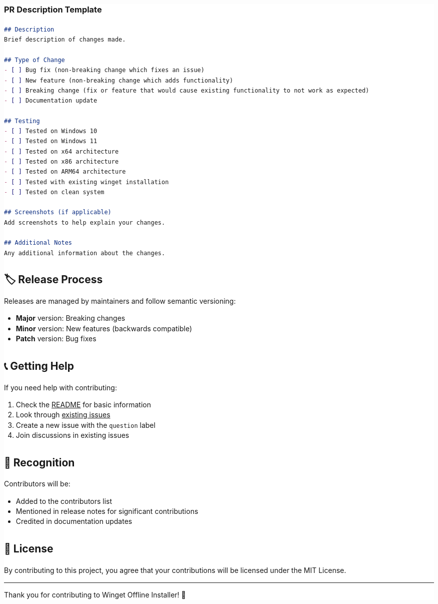 ### PR Description Template

```markdown
## Description
Brief description of changes made.

## Type of Change
- [ ] Bug fix (non-breaking change which fixes an issue)
- [ ] New feature (non-breaking change which adds functionality)
- [ ] Breaking change (fix or feature that would cause existing functionality to not work as expected)
- [ ] Documentation update

## Testing
- [ ] Tested on Windows 10
- [ ] Tested on Windows 11
- [ ] Tested on x64 architecture
- [ ] Tested on x86 architecture
- [ ] Tested on ARM64 architecture
- [ ] Tested with existing winget installation
- [ ] Tested on clean system

## Screenshots (if applicable)
Add screenshots to help explain your changes.

## Additional Notes
Any additional information about the changes.
```

## 🏷️ Release Process

Releases are managed by maintainers and follow semantic versioning:

- **Major** version: Breaking changes
- **Minor** version: New features (backwards compatible)
- **Patch** version: Bug fixes

## 📞 Getting Help

If you need help with contributing:

1. Check the [README](README.md) for basic information
2. Look through [existing issues](https://github.com/EXLOUD/winget-offline-installer/issues)
3. Create a new issue with the `question` label
4. Join discussions in existing issues

## 🙏 Recognition

Contributors will be:
- Added to the contributors list
- Mentioned in release notes for significant contributions
- Credited in documentation updates

## 📄 License

By contributing to this project, you agree that your contributions will be licensed under the MIT License.

---

Thank you for contributing to Winget Offline Installer! 🚀